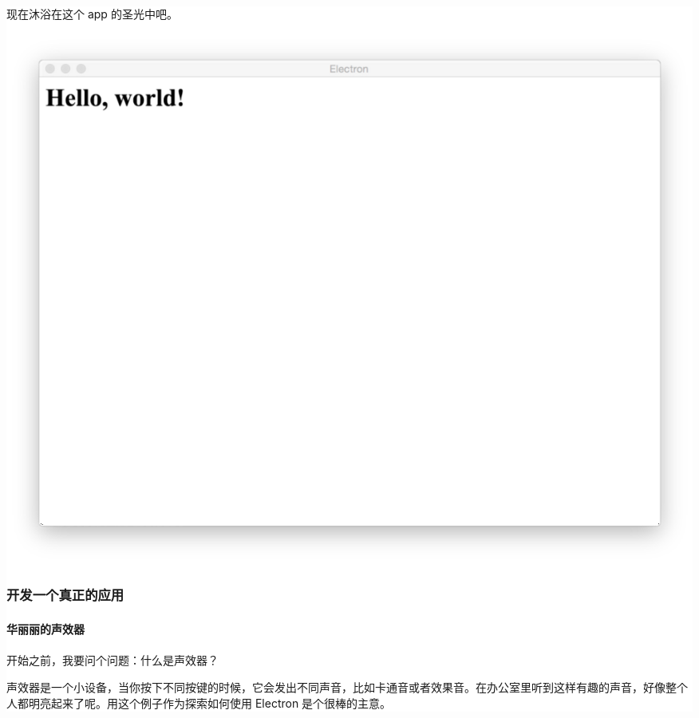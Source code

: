 现在沐浴在这个 app 的圣光中吧。

![](/images/Electron/hello-world.accbec33.png)

### 开发一个真正的应用

#### 华丽丽的声效器

开始之前，我要问个问题：什么是声效器？

声效器是一个小设备，当你按下不同按键的时候，它会发出不同声音，比如卡通音或者效果音。在办公室里听到这样有趣的声音，好像整个人都明亮起来了呢。用这个例子作为探索如何使用 Electron 是个很棒的主意。
